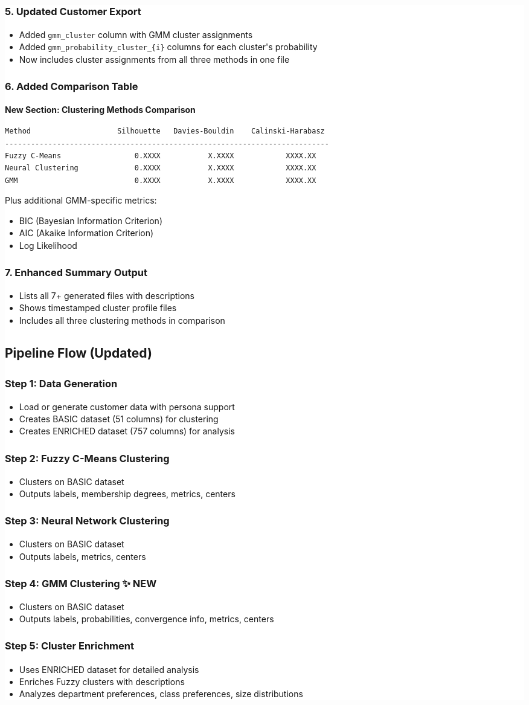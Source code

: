### 5. **Updated Customer Export**
- Added `gmm_cluster` column with GMM cluster assignments
- Added `gmm_probability_cluster_{i}` columns for each cluster's probability
- Now includes cluster assignments from all three methods in one file

### 6. **Added Comparison Table**
**New Section: Clustering Methods Comparison**
```
Method                    Silhouette   Davies-Bouldin    Calinski-Harabasz
---------------------------------------------------------------------------
Fuzzy C-Means                 0.XXXX           X.XXXX            XXXX.XX
Neural Clustering             0.XXXX           X.XXXX            XXXX.XX
GMM                           0.XXXX           X.XXXX            XXXX.XX
```

Plus additional GMM-specific metrics:
- BIC (Bayesian Information Criterion)
- AIC (Akaike Information Criterion)
- Log Likelihood

### 7. **Enhanced Summary Output**
- Lists all 7+ generated files with descriptions
- Shows timestamped cluster profile files
- Includes all three clustering methods in comparison

## Pipeline Flow (Updated)

### Step 1: Data Generation
- Load or generate customer data with persona support
- Creates BASIC dataset (51 columns) for clustering
- Creates ENRICHED dataset (757 columns) for analysis

### Step 2: Fuzzy C-Means Clustering
- Clusters on BASIC dataset
- Outputs labels, membership degrees, metrics, centers

### Step 3: Neural Network Clustering
- Clusters on BASIC dataset
- Outputs labels, metrics, centers

### Step 4: GMM Clustering ✨ NEW
- Clusters on BASIC dataset
- Outputs labels, probabilities, convergence info, metrics, centers

### Step 5: Cluster Enrichment
- Uses ENRICHED dataset for detailed analysis
- Enriches Fuzzy clusters with descriptions
- Analyzes department preferences, class preferences, size distributions
